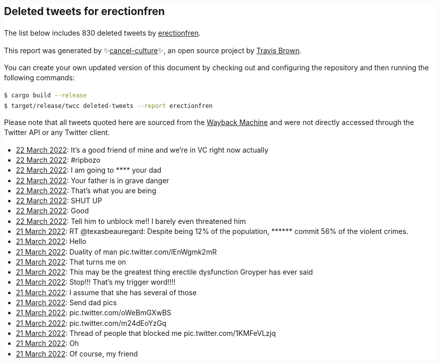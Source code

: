 ## Deleted tweets for erectionfren

The list below includes 830 deleted tweets by
[erectionfren](https://twitter.com/erectionfren).



This report was generated by ✨[cancel-culture](https://github.com/travisbrown/cancel-culture)✨,
an open source project by [Travis Brown](https://twitter.com/travisbrown).

You can create your own updated version of this document by checking out and configuring the
repository and then running the following commands:

```bash
$ cargo build --release
$ target/release/twcc deleted-tweets --report erectionfren
```

Please note that all tweets quoted here are sourced from the
[Wayback Machine](https://web.archive.org) and were not directly accessed through the Twitter API or
any Twitter client.

* [22 March 2022](https://web.archive.org/web/20220322025450/https://twitter.com/erectionfren/status/1506102024873693188): It’s a good friend of mine and we’re in VC right now actually 
* [22 March 2022](https://web.archive.org/web/20220322014847/https://twitter.com/erectionfren/status/1506085150819508231): #ripbozo 
* [22 March 2022](https://web.archive.org/web/20220322012258/https://twitter.com/erectionfren/status/1506078836517216262): I am going to **** your dad 
* [22 March 2022](https://web.archive.org/web/20220322012221/https://twitter.com/erectionfren/status/1506078685513854979): Your father is in grave danger 
* [22 March 2022](https://web.archive.org/web/20220322012145/https://twitter.com/erectionfren/status/1506078522451939328): That’s what you are being 
* [22 March 2022](https://web.archive.org/web/20220322012145/https://twitter.com/erectionfren/status/1506078522451939328): SHUT UP 
* [22 March 2022](https://web.archive.org/web/20220322011955/https://twitter.com/erectionfren/status/1506078001703890946): Good 
* [22 March 2022](https://web.archive.org/web/20220322011801/https://twitter.com/erectionfren/status/1506077650544115715): Tell him to unblock me!! I barely even threatened him 
* [21 March 2022](https://web.archive.org/web/20220321200930/https://twitter.com/erectionfren/status/1506000066582036488): RT @texasbeauregard: Despite being 12% of the population, ****** commit 56% of the violent crimes. 
* [21 March 2022](https://web.archive.org/web/20220321195223/https://twitter.com/erectionfren/status/1505995583244414977): Hello 
* [21 March 2022](https://web.archive.org/web/20220321194109/https://twitter.com/erectionfren/status/1505991730407092228): Duality of man pic.twitter.com/lEnWgmk2mR 
* [21 March 2022](https://web.archive.org/web/20220321193521/https://twitter.com/erectionfren/status/1505991333885927428): That turns me on 
* [21 March 2022](https://web.archive.org/web/20220321193436/https://twitter.com/erectionfren/status/1505991057800110092): This may be the greatest thing erectile dysfunction Groyper has ever said 
* [21 March 2022](https://web.archive.org/web/20220321193329/https://twitter.com/erectionfren/status/1505990747962720269): Stop!!! That’s my trigger word!!!! 
* [21 March 2022](https://web.archive.org/web/20220321193136/https://twitter.com/erectionfren/status/1505990370110361608): I assume that she has several of those 
* [21 March 2022](https://web.archive.org/web/20220321192901/https://twitter.com/erectionfren/status/1505989819310252034): Send dad pics 
* [21 March 2022](https://web.archive.org/web/20220321185515/https://twitter.com/erectionfren/status/1505981243896348676): pic.twitter.com/oWeBmGXwBS 
* [21 March 2022](https://web.archive.org/web/20220321185515/https://twitter.com/erectionfren/status/1505981243896348676): pic.twitter.com/m24dEoYzGq 
* [21 March 2022](https://web.archive.org/web/20220321185515/https://twitter.com/erectionfren/status/1505981243896348676): Thread of people that blocked me pic.twitter.com/1KMFeVLzjq 
* [21 March 2022](https://web.archive.org/web/20220321185026/https://twitter.com/erectionfren/status/1505980090869587974): Oh 
* [21 March 2022](https://web.archive.org/web/20220321184941/https://twitter.com/erectionfren/status/1505979771653697541): Of course, my friend 